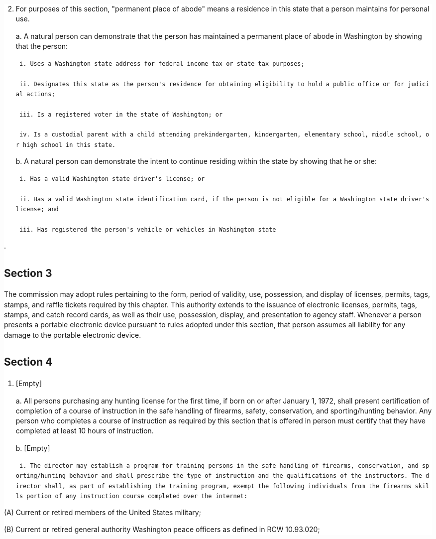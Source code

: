 2. For purposes of this section, "permanent place of abode" means a residence in this state that a person maintains for personal use.

    a. A natural person can demonstrate that the person has maintained a permanent place of abode in Washington by showing that the person:

        i. Uses a Washington state address for federal income tax or state tax purposes;

        ii. Designates this state as the person's residence for obtaining eligibility to hold a public office or for judicial actions;

        iii. Is a registered voter in the state of Washington; or

        iv. Is a custodial parent with a child attending prekindergarten, kindergarten, elementary school, middle school, or high school in this state.

    b. A natural person can demonstrate the intent to continue residing within the state by showing that he or she:

        i. Has a valid Washington state driver's license; or

        ii. Has a valid Washington state identification card, if the person is not eligible for a Washington state driver's license; and

        iii. Has registered the person's vehicle or vehicles in Washington state

.

## Section 3
The commission may adopt rules pertaining to the form, period of validity, use, possession, and display of licenses, permits, tags, stamps, and raffle tickets required by this chapter. This authority extends to the issuance of electronic licenses, permits, tags, stamps, and catch record cards, as well as their use, possession, display, and presentation to agency staff. Whenever a person presents a portable electronic device pursuant to rules adopted under this section, that person assumes all liability for any damage to the portable electronic device.

## Section 4
1. [Empty]

    a. All persons purchasing any hunting license for the first time, if born on or after January 1, 1972, shall present certification of completion of a course of instruction  in the safe handling of firearms, safety, conservation, and sporting/hunting behavior. Any person who completes a course of instruction as required by this section that is offered in person must certify that they have completed at least 10 hours of instruction.

    b. [Empty]

        i. The director may establish a program for training persons in the safe handling of firearms, conservation, and sporting/hunting behavior and shall prescribe the type of instruction and the qualifications of the instructors. The director shall, as part of establishing the training program, exempt the following individuals from the firearms skills portion of any instruction course completed over the internet:

(A) Current or retired members of the United States military;

(B) Current or retired general authority Washington peace officers as defined in RCW 10.93.020;
